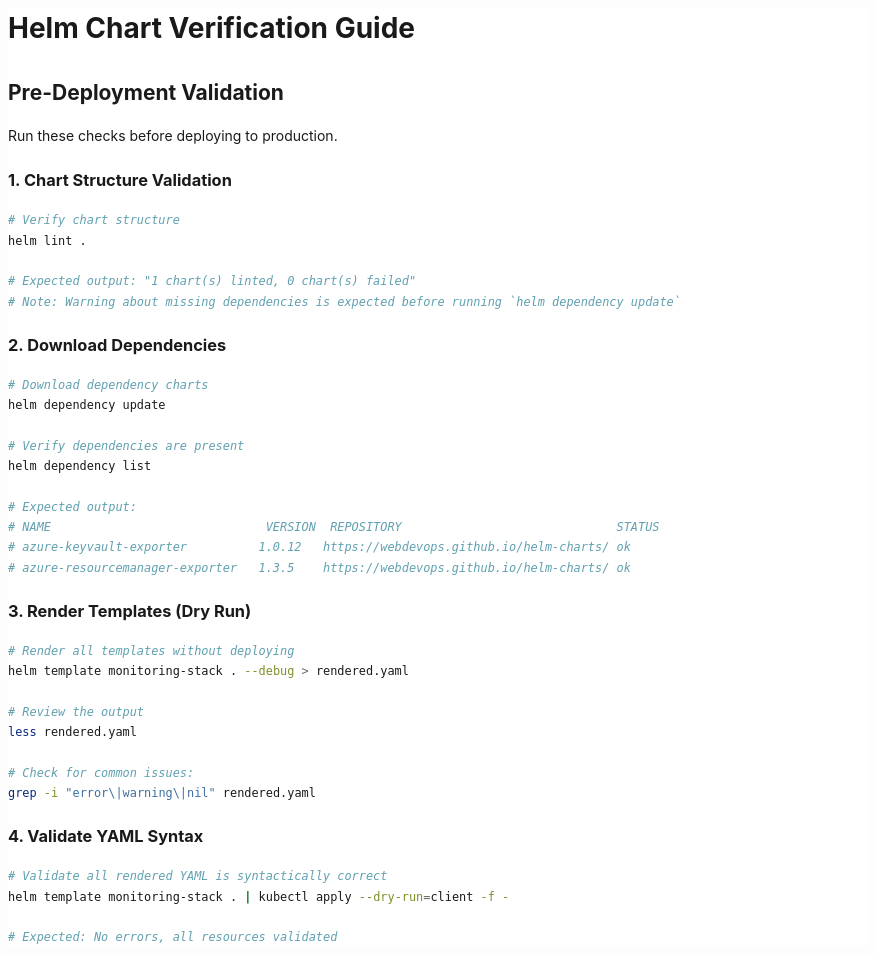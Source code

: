 # Helm Chart Verification Guide

## Pre-Deployment Validation

Run these checks before deploying to production.

### 1. Chart Structure Validation

```bash
# Verify chart structure
helm lint .

# Expected output: "1 chart(s) linted, 0 chart(s) failed"
# Note: Warning about missing dependencies is expected before running `helm dependency update`
```

### 2. Download Dependencies

```bash
# Download dependency charts
helm dependency update

# Verify dependencies are present
helm dependency list

# Expected output:
# NAME                              VERSION  REPOSITORY                              STATUS
# azure-keyvault-exporter          1.0.12   https://webdevops.github.io/helm-charts/ ok
# azure-resourcemanager-exporter   1.3.5    https://webdevops.github.io/helm-charts/ ok
```

### 3. Render Templates (Dry Run)

```bash
# Render all templates without deploying
helm template monitoring-stack . --debug > rendered.yaml

# Review the output
less rendered.yaml

# Check for common issues:
grep -i "error\|warning\|nil" rendered.yaml
```

### 4. Validate YAML Syntax

```bash
# Validate all rendered YAML is syntactically correct
helm template monitoring-stack . | kubectl apply --dry-run=client -f -

# Expected: No errors, all resources validated
```
